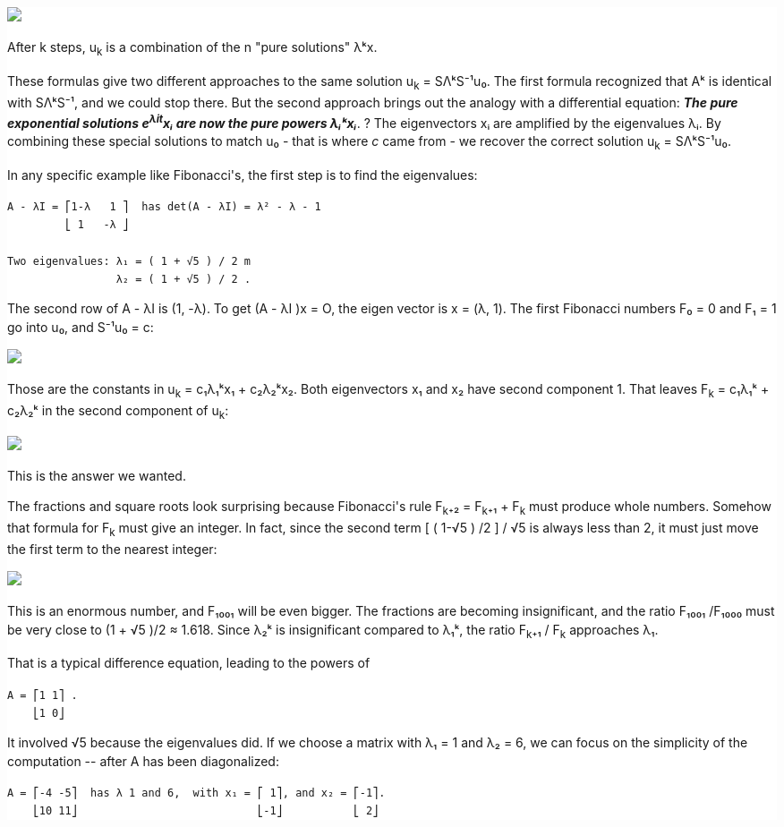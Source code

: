 ![](https://raw.githubusercontent.com/mebusy/notes/master/imgs/LA_5g.png)

After k steps, u<sub>k</sub> is a combination of the n "pure solutions" λᵏx.

These formulas give two different approaches to the same solution u<sub>k</sub> = SΛᵏS⁻¹u₀. The first formula recognized that Aᵏ is identical with SΛᵏS⁻¹, and we could stop there.
But the second approach brings out the analogy with a differential equation: ***The pure exponential solutions e<sup>λit</sup>xᵢ are now the pure powers λᵢᵏxᵢ***. ? The eigenvectors xᵢ are amplified by the eigenvalues λᵢ. By combining these special solutions to match u₀ - that is where *c* came from - we recover the correct solution u<sub>k</sub> = SΛᵏS⁻¹u₀.

In any specific example like Fibonacci's, the first step is to find the eigenvalues:

```
A - λI = ⎡1-λ   1 ⎤  has det(A - λI) = λ² - λ - 1
         ⎣ 1   -λ ⎦

Two eigenvalues: λ₁ = ( 1 + √5 ) / 2 m
                 λ₂ = ( 1 + √5 ) / 2 .
```

The second row of A - λI is (1, -λ). To get (A - λI )x = O, the eigen vector is x = (λ, 1). The first Fibonacci numbers F₀ = 0 and F₁ = 1 go into u₀, and S⁻¹u₀ = c:

 ![](https://raw.githubusercontent.com/mebusy/notes/master/imgs/LA_Fib1.png)

Those are the constants in u<sub>k</sub> = c₁λ₁ᵏx₁ + c₂λ₂ᵏx₂. Both eigenvectors x₁ and x₂ have second component 1. That leaves F<sub>k</sub> = c₁λ₁ᵏ + c₂λ₂ᵏ  in the second component of u<sub>k</sub>:

 ![](https://raw.githubusercontent.com/mebusy/notes/master/imgs/LA_Fib2.png)

This is the answer we wanted.

The fractions and square roots look surprising because Fibonacci's rule F<sub>k</sub>₊₂ = F<sub>k</sub>₊₁ + F<sub>k</sub> must produce whole numbers. Somehow that formula for F<sub>k</sub> must give an integer. In fact, since the second term [ ( 1-√5 ) /2 ] / √5  is always less than 2, it must just move the first term to the nearest integer:

 ![](https://raw.githubusercontent.com/mebusy/notes/master/imgs/LA_Fib3.png)

This is an enormous number, and F₁₀₀₁ will be even bigger. The fractions are becoming insignificant, and the ratio F₁₀₀₁ /F₁₀₀₀ must be very close to (1 + √5 )/2 ≈ 1.618. Since λ₂ᵏ is insignificant compared to λ₁ᵏ, the ratio F<sub>k</sub>₊₁ / F<sub>k</sub> approaches λ₁.

That is a typical difference equation, leading to the powers of 

```
A = ⎡1 1⎤ .
    ⎣1 0⎦
```

It involved √5 because the eigenvalues did. If we choose a matrix with λ₁ = 1 and λ₂ = 6, we can focus on the simplicity of the computation -- after A has been diagonalized:

```
A = ⎡-4 -5⎤  has λ 1 and 6,  with x₁ = ⎡ 1⎤, and x₂ = ⎡-1⎤.
    ⎣10 11⎦                            ⎣-1⎦           ⎣ 2⎦
```
